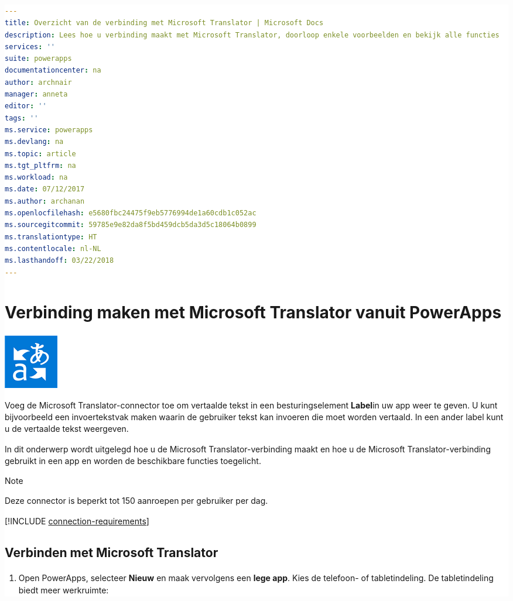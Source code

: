 ```yaml
---
title: Overzicht van de verbinding met Microsoft Translator | Microsoft Docs
description: Lees hoe u verbinding maakt met Microsoft Translator, doorloop enkele voorbeelden en bekijk alle functies
services: ''
suite: powerapps
documentationcenter: na
author: archnair
manager: anneta
editor: ''
tags: ''
ms.service: powerapps
ms.devlang: na
ms.topic: article
ms.tgt_pltfrm: na
ms.workload: na
ms.date: 07/12/2017
ms.author: archanan
ms.openlocfilehash: e5680fbc24475f9eb5776994de1a60cdb1c052ac
ms.sourcegitcommit: 59785e9e82da8f5bd459dcb5da3d5c18064b0899
ms.translationtype: HT
ms.contentlocale: nl-NL
ms.lasthandoff: 03/22/2018
---
```

# <a name="connect-to-microsoft-translator-from-powerapps"></a>Verbinding maken met Microsoft Translator vanuit PowerApps
![Microsoft Translator](./media/connection-microsoft-translator/translatoricon.png)

Voeg de Microsoft Translator-connector toe om vertaalde tekst in een besturingselement **Label**in uw app weer te geven. U kunt bijvoorbeeld een invoertekstvak maken waarin de gebruiker tekst kan invoeren die moet worden vertaald. In een ander label kunt u de vertaalde tekst weergeven.

In dit onderwerp wordt uitgelegd hoe u de Microsoft Translator-verbinding maakt en hoe u de Microsoft Translator-verbinding gebruikt in een app en worden de beschikbare functies toegelicht.

> [!NOTE]
> Deze connector is beperkt tot 150 aanroepen per gebruiker per dag.

[!INCLUDE [connection-requirements](../../../includes/connection-requirements.md)]

## <a name="connect-to-microsoft-translator"></a>Verbinden met Microsoft Translator
1. Open PowerApps, selecteer **Nieuw** en maak vervolgens een **lege app**. Kies de telefoon- of tabletindeling. De tabletindeling biedt meer werkruimte:  
   